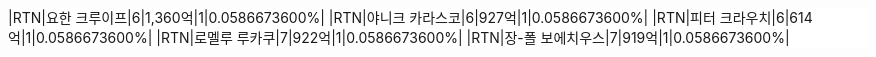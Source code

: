 |RTN|요한 크루이프|6|1,360억|1|0.0586673600%|
|RTN|야니크 카라스코|6|927억|1|0.0586673600%|
|RTN|피터 크라우치|6|614억|1|0.0586673600%|
|RTN|로멜루 루카쿠|7|922억|1|0.0586673600%|
|RTN|장-폴 보에치우스|7|919억|1|0.0586673600%|
